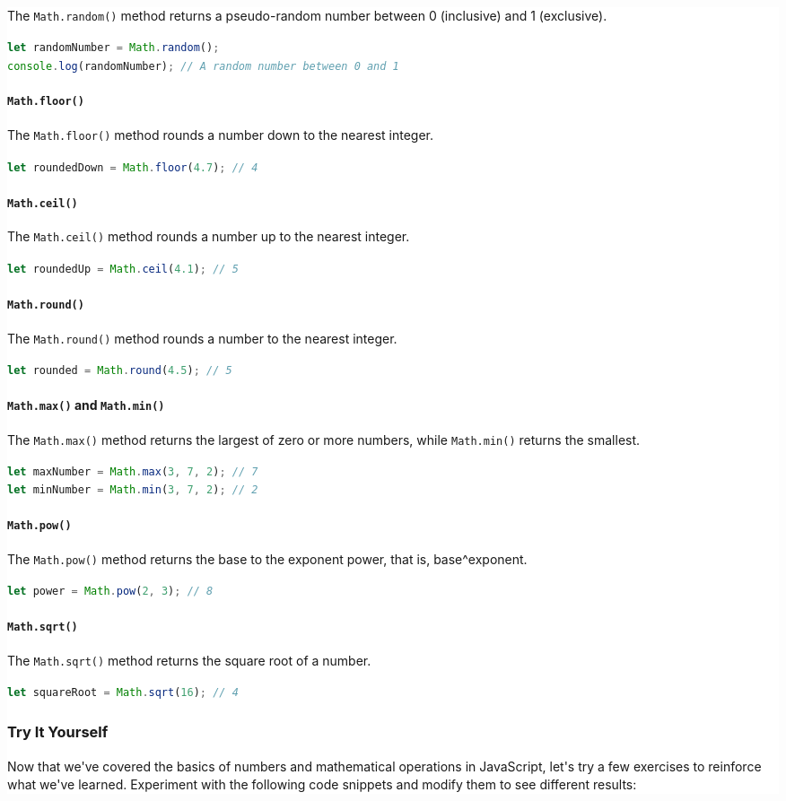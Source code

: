 The `Math.random()` method returns a pseudo-random number between 0 (inclusive) and 1 (exclusive).

```javascript
let randomNumber = Math.random();
console.log(randomNumber); // A random number between 0 and 1
```

#### `Math.floor()`

The `Math.floor()` method rounds a number down to the nearest integer.

```javascript
let roundedDown = Math.floor(4.7); // 4
```

#### `Math.ceil()`

The `Math.ceil()` method rounds a number up to the nearest integer.

```javascript
let roundedUp = Math.ceil(4.1); // 5
```

#### `Math.round()`

The `Math.round()` method rounds a number to the nearest integer.

```javascript
let rounded = Math.round(4.5); // 5
```

#### `Math.max()` and `Math.min()`

The `Math.max()` method returns the largest of zero or more numbers, while `Math.min()` returns the smallest.

```javascript
let maxNumber = Math.max(3, 7, 2); // 7
let minNumber = Math.min(3, 7, 2); // 2
```

#### `Math.pow()`

The `Math.pow()` method returns the base to the exponent power, that is, base^exponent.

```javascript
let power = Math.pow(2, 3); // 8
```

#### `Math.sqrt()`

The `Math.sqrt()` method returns the square root of a number.

```javascript
let squareRoot = Math.sqrt(16); // 4
```

### Try It Yourself

Now that we've covered the basics of numbers and mathematical operations in JavaScript, let's try a few exercises to reinforce what we've learned. Experiment with the following code snippets and modify them to see different results:
